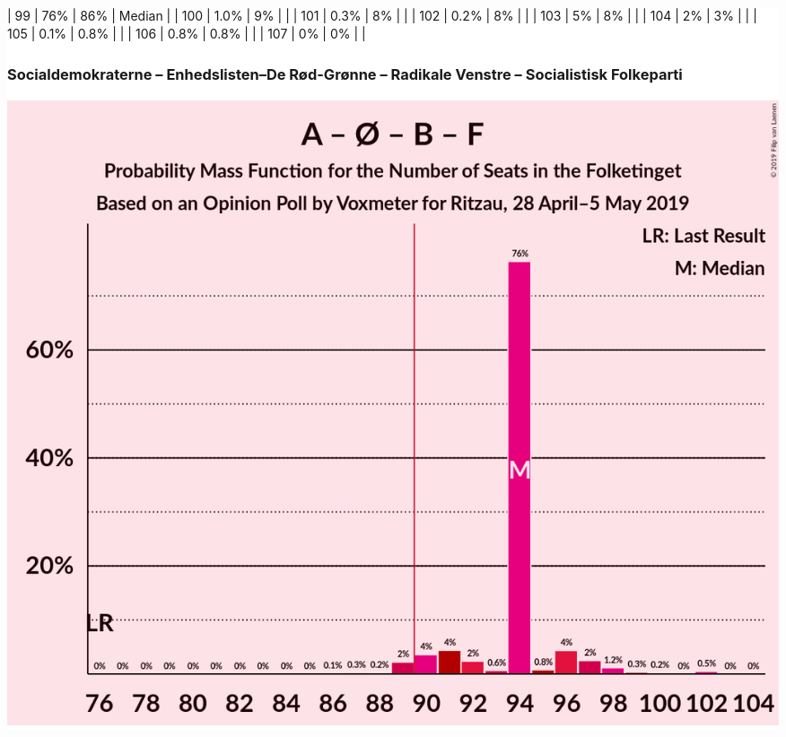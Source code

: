 | 99 | 76% | 86% | Median |
| 100 | 1.0% | 9% |  |
| 101 | 0.3% | 8% |  |
| 102 | 0.2% | 8% |  |
| 103 | 5% | 8% |  |
| 104 | 2% | 3% |  |
| 105 | 0.1% | 0.8% |  |
| 106 | 0.8% | 0.8% |  |
| 107 | 0% | 0% |  |

### Socialdemokraterne – Enhedslisten–De Rød-Grønne – Radikale Venstre – Socialistisk Folkeparti

![Graph with seats probability mass function not yet produced](2019-05-05-Voxmeter-coalitions-seats-pmf-a–ø–b–f.png "Seats Probability Mass Function")
